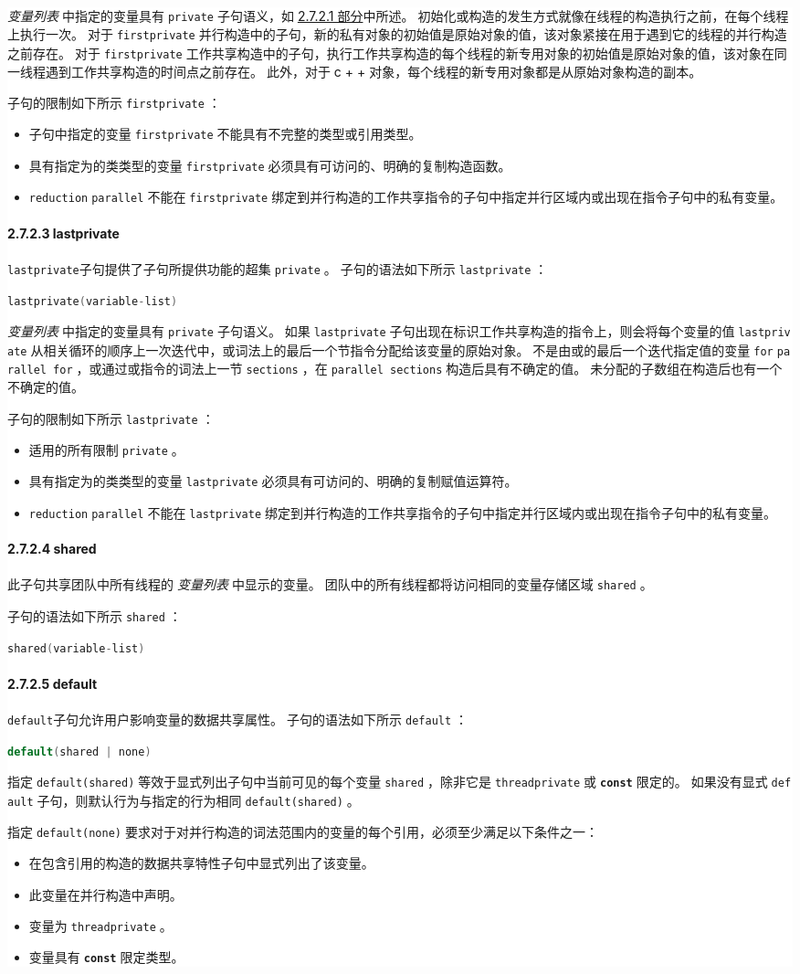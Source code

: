 *变量列表* 中指定的变量具有 `private` 子句语义，如 [2.7.2.1 部分](#2721-private)中所述。 初始化或构造的发生方式就像在线程的构造执行之前，在每个线程上执行一次。 对于 `firstprivate` 并行构造中的子句，新的私有对象的初始值是原始对象的值，该对象紧接在用于遇到它的线程的并行构造之前存在。 对于 `firstprivate` 工作共享构造中的子句，执行工作共享构造的每个线程的新专用对象的初始值是原始对象的值，该对象在同一线程遇到工作共享构造的时间点之前存在。 此外，对于 c + + 对象，每个线程的新专用对象都是从原始对象构造的副本。

子句的限制如下所示 `firstprivate` ：

- 子句中指定的变量 `firstprivate` 不能具有不完整的类型或引用类型。

- 具有指定为的类类型的变量 `firstprivate` 必须具有可访问的、明确的复制构造函数。

- `reduction` `parallel` 不能在 `firstprivate` 绑定到并行构造的工作共享指令的子句中指定并行区域内或出现在指令子句中的私有变量。

#### <a name="2723-lastprivate"></a>2.7.2.3 lastprivate

`lastprivate`子句提供了子句所提供功能的超集 `private` 。 子句的语法如下所示 `lastprivate` ：

```cpp
lastprivate(variable-list)
```

*变量列表* 中指定的变量具有 `private` 子句语义。 如果 `lastprivate` 子句出现在标识工作共享构造的指令上，则会将每个变量的值 `lastprivate` 从相关循环的顺序上一次迭代中，或词法上的最后一个节指令分配给该变量的原始对象。 不是由或的最后一个迭代指定值的变量 `for` `parallel for` ，或通过或指令的词法上一节 `sections` ，在 `parallel sections` 构造后具有不确定的值。 未分配的子数组在构造后也有一个不确定的值。

子句的限制如下所示 `lastprivate` ：

- 适用的所有限制 `private` 。

- 具有指定为的类类型的变量 `lastprivate` 必须具有可访问的、明确的复制赋值运算符。

- `reduction` `parallel` 不能在 `lastprivate` 绑定到并行构造的工作共享指令的子句中指定并行区域内或出现在指令子句中的私有变量。

#### <a name="2724-shared"></a>2.7.2.4 shared

此子句共享团队中所有线程的 *变量列表* 中显示的变量。 团队中的所有线程都将访问相同的变量存储区域 `shared` 。

子句的语法如下所示 `shared` ：

```cpp
shared(variable-list)
```

#### <a name="2725-default"></a>2.7.2.5 default

`default`子句允许用户影响变量的数据共享属性。 子句的语法如下所示 `default` ：

```cpp
default(shared | none)
```

指定 `default(shared)` 等效于显式列出子句中当前可见的每个变量 `shared` ，除非它是 `threadprivate` 或 **`const`** 限定的。 如果没有显式 `default` 子句，则默认行为与指定的行为相同 `default(shared)` 。

指定 `default(none)` 要求对于对并行构造的词法范围内的变量的每个引用，必须至少满足以下条件之一：

- 在包含引用的构造的数据共享特性子句中显式列出了该变量。

- 此变量在并行构造中声明。

- 变量为 `threadprivate` 。

- 变量具有 **`const`** 限定类型。
